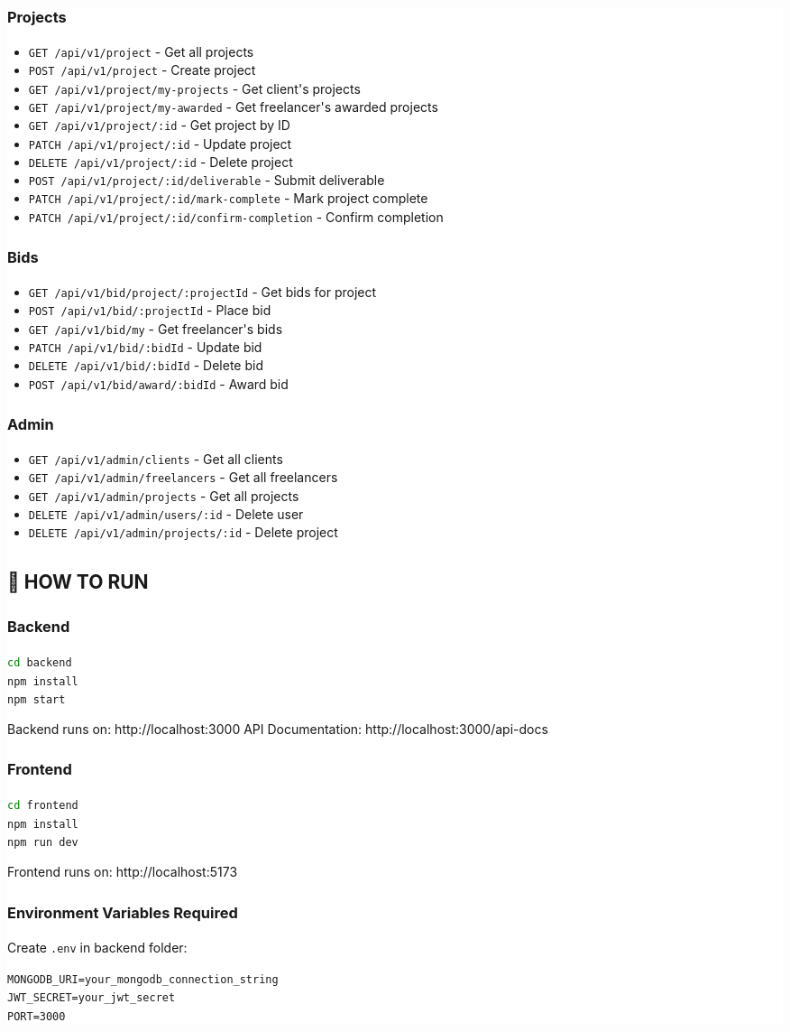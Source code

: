 ### Projects
- `GET /api/v1/project` - Get all projects
- `POST /api/v1/project` - Create project
- `GET /api/v1/project/my-projects` - Get client's projects
- `GET /api/v1/project/my-awarded` - Get freelancer's awarded projects
- `GET /api/v1/project/:id` - Get project by ID
- `PATCH /api/v1/project/:id` - Update project
- `DELETE /api/v1/project/:id` - Delete project
- `POST /api/v1/project/:id/deliverable` - Submit deliverable
- `PATCH /api/v1/project/:id/mark-complete` - Mark project complete
- `PATCH /api/v1/project/:id/confirm-completion` - Confirm completion

### Bids
- `GET /api/v1/bid/project/:projectId` - Get bids for project
- `POST /api/v1/bid/:projectId` - Place bid
- `GET /api/v1/bid/my` - Get freelancer's bids
- `PATCH /api/v1/bid/:bidId` - Update bid
- `DELETE /api/v1/bid/:bidId` - Delete bid
- `POST /api/v1/bid/award/:bidId` - Award bid

### Admin
- `GET /api/v1/admin/clients` - Get all clients
- `GET /api/v1/admin/freelancers` - Get all freelancers
- `GET /api/v1/admin/projects` - Get all projects
- `DELETE /api/v1/admin/users/:id` - Delete user
- `DELETE /api/v1/admin/projects/:id` - Delete project

## 🚀 HOW TO RUN

### Backend
```bash
cd backend
npm install
npm start
```
Backend runs on: http://localhost:3000
API Documentation: http://localhost:3000/api-docs

### Frontend
```bash
cd frontend
npm install
npm run dev
```
Frontend runs on: http://localhost:5173

### Environment Variables Required
Create `.env` in backend folder:
```
MONGODB_URI=your_mongodb_connection_string
JWT_SECRET=your_jwt_secret
PORT=3000
```

